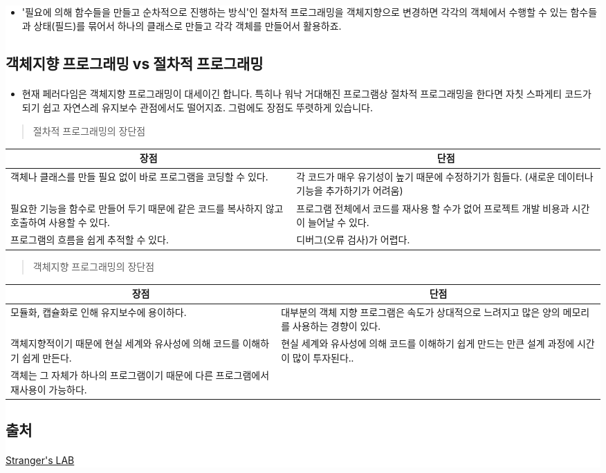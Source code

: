 - '필요에 의해 함수들을 만들고 순차적으로 진행하는 방식'인 절차적 프로그래밍을  객체지향으로 변경하면 각각의 객체에서 수행할 수 있는 함수들과 상태(필드)를 묶어서 하나의 클래스로 만들고 각각 객체를 만들어서 활용하죠.

## 객체지향 프로그래밍 vs 절차적 프로그래밍
- 현재 페러다임은 객체지향 프로그래밍이 대세이긴 합니다. 특히나 워낙 거대해진 프로그램상 절차적 프로그래밍을 한다면 자칫 스파게티 코드가 되기 쉽고 자연스레 유지보수 관점에서도 떨어지죠. 그럼에도 장점도 뚜렷하게 있습니다. 
> 절차적 프로그래밍의 장단점  

| 장점                                                    | 단점                                                        |
|-------------------------------------------------------|-----------------------------------------------------------|
|  객체나 클래스를 만들 필요 없이 바로 프로그램을 코딩할 수 있다.                 |  각 코드가 매우 유기성이 높기 때문에 수정하기가 힘들다. (새로운 데이터나 기능을 추가하기가 어려움) |
|  필요한 기능을 함수로 만들어 두기 때문에 같은 코드를 복사하지 않고 호출하여 사용할 수 있다. | 프로그램 전체에서 코드를 재사용 할 수가 없어 프로젝트 개발 비용과 시간이 늘어날 수 있다.       |
| 프로그램의 흐름을 쉽게 추적할 수 있다.                                |  디버그(오류 검사)가 어렵다.                                         |

> 객체지향 프로그래밍의 장단점 

| 장점                                            | 단점                                                      |
|-----------------------------------------------|---------------------------------------------------------|
| 모듈화, 캡슐화로 인해 유지보수에 용이하다.                      | 대부분의 객체 지향 프로그램은 속도가 상대적으로 느려지고 많은 양의 메모리를 사용하는 경향이 있다. |
| 객체지향적이기 때문에 현실 세계와 유사성에 의해 코드를 이해하기 쉽게 만든다.   | 현실 세계와 유사성에 의해 코드를 이해하기 쉽게 만드는 만큰 설계 과정에 시간이 많이 투자된다..  |
| 객체는 그 자체가 하나의 프로그램이기 때문에 다른 프로그램에서 재사용이 가능하다. |                                                         |


## 출처
[Stranger's LAB](https://st-lab.tistory.com/151)

